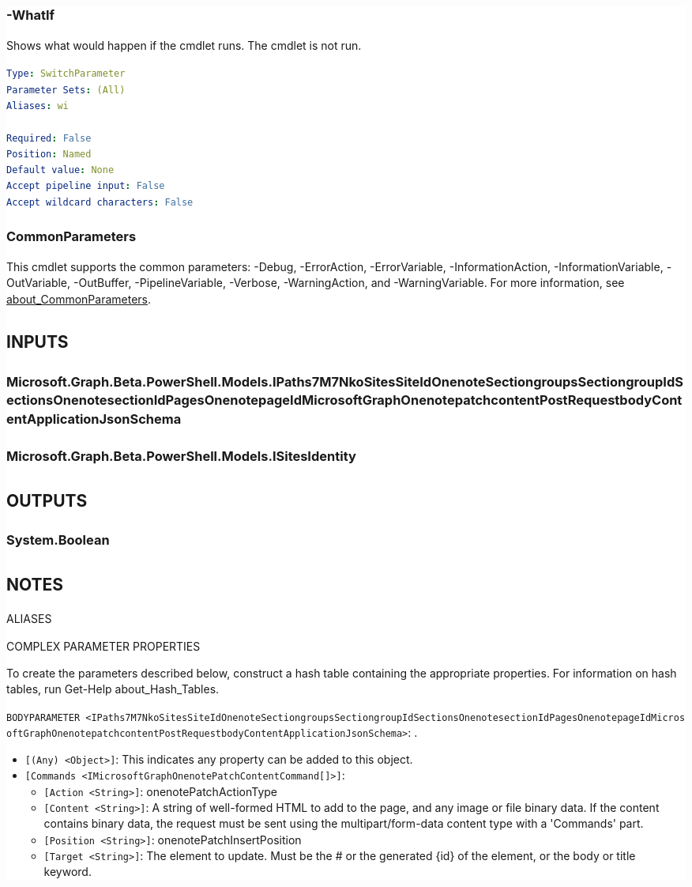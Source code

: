 ### -WhatIf
Shows what would happen if the cmdlet runs.
The cmdlet is not run.

```yaml
Type: SwitchParameter
Parameter Sets: (All)
Aliases: wi

Required: False
Position: Named
Default value: None
Accept pipeline input: False
Accept wildcard characters: False
```

### CommonParameters
This cmdlet supports the common parameters: -Debug, -ErrorAction, -ErrorVariable, -InformationAction, -InformationVariable, -OutVariable, -OutBuffer, -PipelineVariable, -Verbose, -WarningAction, and -WarningVariable. For more information, see [about_CommonParameters](http://go.microsoft.com/fwlink/?LinkID=113216).

## INPUTS

### Microsoft.Graph.Beta.PowerShell.Models.IPaths7M7NkoSitesSiteIdOnenoteSectiongroupsSectiongroupIdSectionsOnenotesectionIdPagesOnenotepageIdMicrosoftGraphOnenotepatchcontentPostRequestbodyContentApplicationJsonSchema
### Microsoft.Graph.Beta.PowerShell.Models.ISitesIdentity
## OUTPUTS

### System.Boolean
## NOTES

ALIASES

COMPLEX PARAMETER PROPERTIES

To create the parameters described below, construct a hash table containing the appropriate properties. For information on hash tables, run Get-Help about_Hash_Tables.


`BODYPARAMETER <IPaths7M7NkoSitesSiteIdOnenoteSectiongroupsSectiongroupIdSectionsOnenotesectionIdPagesOnenotepageIdMicrosoftGraphOnenotepatchcontentPostRequestbodyContentApplicationJsonSchema>`: .
  - `[(Any) <Object>]`: This indicates any property can be added to this object.
  - `[Commands <IMicrosoftGraphOnenotePatchContentCommand[]>]`: 
    - `[Action <String>]`: onenotePatchActionType
    - `[Content <String>]`: A string of well-formed HTML to add to the page, and any image or file binary data. If the content contains binary data, the request must be sent using the multipart/form-data content type with a 'Commands' part.
    - `[Position <String>]`: onenotePatchInsertPosition
    - `[Target <String>]`: The element to update. Must be the #<data-id> or the generated {id} of the element, or the body or title keyword.

